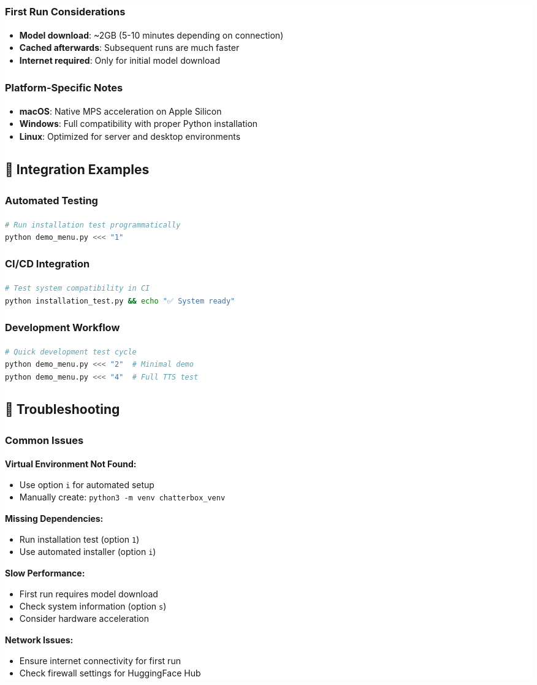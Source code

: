 ### First Run Considerations
- **Model download**: ~2GB (5-10 minutes depending on connection)
- **Cached afterwards**: Subsequent runs are much faster
- **Internet required**: Only for initial model download

### Platform-Specific Notes
- **macOS**: Native MPS acceleration on Apple Silicon
- **Windows**: Full compatibility with proper Python installation
- **Linux**: Optimized for server and desktop environments

## 🔗 Integration Examples

### Automated Testing
```bash
# Run installation test programmatically
python demo_menu.py <<< "1"
```

### CI/CD Integration
```bash
# Test system compatibility in CI
python installation_test.py && echo "✅ System ready"
```

### Development Workflow
```bash
# Quick development test cycle
python demo_menu.py <<< "2"  # Minimal demo
python demo_menu.py <<< "4"  # Full TTS test
```

## 🎯 Troubleshooting

### Common Issues

**Virtual Environment Not Found:**
- Use option `i` for automated setup
- Manually create: `python3 -m venv chatterbox_venv`

**Missing Dependencies:**
- Run installation test (option `1`)
- Use automated installer (option `i`)

**Slow Performance:**
- First run requires model download
- Check system information (option `s`)
- Consider hardware acceleration

**Network Issues:**
- Ensure internet connectivity for first run
- Check firewall settings for HuggingFace Hub
